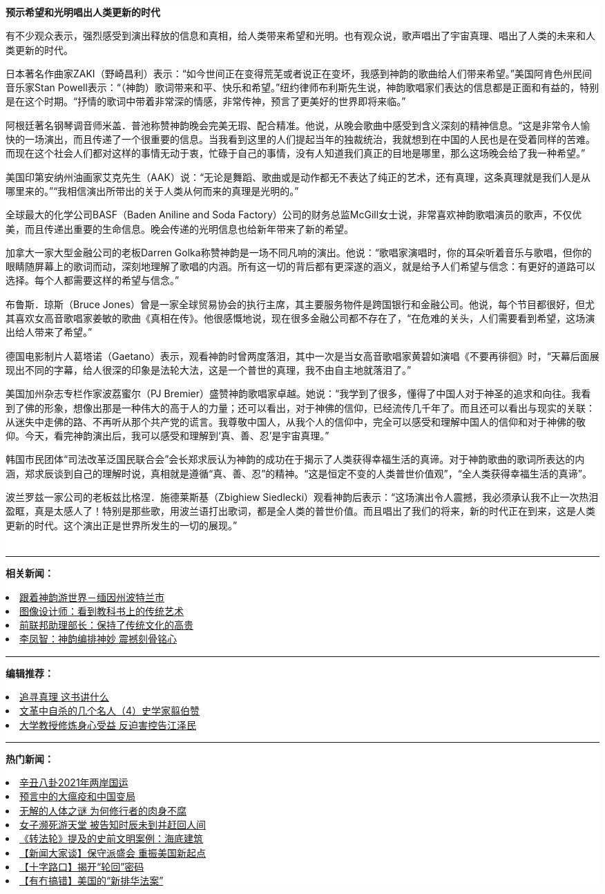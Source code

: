 <p></p>
<p><B>预示希望和光明唱出人类更新的时代 </B></p>
<p>有不少观众表示，强烈感受到演出释放的信息和真相，给人类带来希望和光明。也有观众说，歌声唱出了宇宙真理、唱出了人类的未来和人类更新的时代。</p>
<p>日本著名作曲家ZAKI（野崎昌利）表示：“如今世间正在变得荒芜或者说正在变坏，我感到神韵的歌曲给人们带来希望。”美国阿肯色州民间音乐家Stan Powell表示：“（神韵）歌词带来和平、快乐和希望。”纽约律师布利斯先生说，神韵歌唱家们表达的信息都是正面和有益的，特别是在这个时期。“抒情的歌词中带着非常深的情感，非常传神，预言了更美好的世界即将来临。”</p>
<p>阿根廷著名钢琴调音师米盖．普池称赞神韵晚会完美无瑕、配合精准。他说，从晚会歌曲中感受到含义深刻的精神信息。“这是非常令人愉快的一场演出，而且传递了一个很重要的信息。当我看到这里的人们提起当年的独裁统治，我就想到在中国的人民也是在受着同样的苦难。而现在这个社会人们都对这样的事情无动于衷，忙碌于自己的事情，没有人知道我们真正的目地是哪里，那么这场晚会给了我一种希望。”</p>
<p>美国印第安纳州油画家艾克先生（AAK）说：“无论是舞蹈、歌曲或是动作都无不表达了纯正的艺术，还有真理，这条真理就是我们人是从哪里来的。”“我相信演出所带出的关于人类从何而来的真理是光明的。”</p>
<p>全球最大的化学公司BASF（Baden Aniline and Soda Factory）公司的财务总监McGill女士说，非常喜欢神韵歌唱演员的歌声，不仅优美，而且传递出重要的生命信息。晚会传递的光明信息也给新年带来了新的希望。 </p>
<p>加拿大一家大型金融公司的老板Darren Golka称赞神韵是一场不同凡响的演出。他说：“歌唱家演唱时，你的耳朵听着音乐与歌唱，但你的眼睛随屏幕上的歌词而动，深刻地理解了歌唱的内涵。所有这一切的背后都有更深遂的涵义，就是给予人们希望与信念：有更好的道路可以选择。每个人都需要这样的希望与信念。”</p>
<p>布鲁斯．琼斯（Bruce Jones）曾是一家全球贸易协会的执行主席，其主要服务物件是跨国银行和金融公司。他说，每个节目都很好，但尤其喜欢女高音歌唱家姜敏的歌曲《真相在传》。他很感慨地说，现在很多金融公司都不存在了，“在危难的关头，人们需要看到希望，这场演出给人带来了希望。”</p>
<p>德国电影制片人葛塔诺（Gaetano）表示，观看神韵时曾两度落泪，其中一次是当女高音歌唱家黄碧如演唱《不要再徘徊》时，“天幕后面展现出不同的字幕，给人很深的印象是法轮大法，这是一个普世的真理，我不由自主地就落泪了。”</p>
<p>美国加州杂志专栏作家波荔蜜尔（PJ Bremier）盛赞神韵歌唱家卓越。她说：“我学到了很多，懂得了中国人对于神圣的追求和向往。我看到了佛的形象，想像出那是一种伟大的高于人的力量；还可以看出，对于神佛的信仰，已经流传几千年了。而且还可以看出与现实的关联：从迷失中走佛的路、不再听从那个共产党的谎言。我尊敬中国人，从我个人的信仰中，完全可以感受和理解中国人的信仰和对于神佛的敬仰。今天，看完神韵演出后，我可以感受和理解到‘真、善、忍’是宇宙真理。”</p>
<p>韩国市民团体“司法改革泛国民联合会”会长郑求辰认为神韵的成功在于揭示了人类获得幸福生活的真谛。对于神韵歌曲的歌词所表达的内涵，郑求辰谈到自己的理解时说，真相就是遵循“真、善、忍”的精神。“这是恒定不变的人类普世价值观”，“全人类获得幸福生活的真谛”。</p>
<p>波兰罗兹一家公司的老板兹比格涅．施德莱斯基（Zbighiew Siedlecki）观看神韵后表示：“这场演出令人震撼，我必须承认我不止一次热泪盈眶，真是太感人了！特别是那些歌，用波兰语打出歌词，都是全人类的普世价值。而且唱出了我们的将来，新的时代正在到来，这是人类更新的时代。这个演出正是世界所发生的一切的展现。”<br /> <font color=#ffffff>（http://www.dajiyuan.com）</font></p>
	
<hr>


<strong>相关新闻：</strong>
<li><a href="https://github.com/wuersy381/djy/blob/master/gb/9/9/4/n2646502.md#1">跟着神韵游世界－缅因州波特兰市</a></li>
<li><a href="https://github.com/wuersy381/djy/blob/master/gb/9/9/5/n2647781.md#1">图像设计师：看到教科书上的传统艺术</a></li>
<li><a href="https://github.com/wuersy381/djy/blob/master/gb/9/9/6/n2648216.md#1">前联邦助理部长：保持了传统文化的高贵</a></li>
<li><a href="https://github.com/wuersy381/djy/blob/master/gb/9/9/11/n2653428.md#1">李凤智：神韵编排神妙 震撼刻骨铭心</a></li>
<hr>


<strong>编辑推荐：</strong>
<li><a href="https://github.com/wuersy381/djy/blob/master/gb/19/1/5/n10955468.md?dfh#1" target="_blank">追寻真理 这书讲什么</a></li><li><a href="https://github.com/tsiac2612/djy/blob/master/gb/17/12/15/n9959300.md#1" target="_blank">文革中自杀的几个名人（4）史学家翦伯赞</a></li><li><a href="https://github.com/tsiac2612/djy/blob/master/gb/18/1/27/n10092593.md#1" target="_blank">大学教授修炼身心受益 反迫害控告江泽民</a></li>
<hr>

<strong>热门新闻：</strong>
<li><a href="https://github.com/wuersy381/djy/blob/master/gb/21/2/22/n12767168.md#1">辛丑八卦2021年两岸国运</a></li>
<li><a href="https://github.com/wuersy381/djy/blob/master/gb/21/2/21/n12765804.md#1">预言中的大瘟疫和中国变局</a></li>
<li><a href="https://github.com/wuersy381/djy/blob/master/gb/21/1/24/n12709238.md#1">无解的人体之谜 为何修行者的肉身不腐</a></li>
<li><a href="https://github.com/wuersy381/djy/blob/master/gb/21/2/21/n12765309.md#1">女子濒死游天堂 被告知时辰未到并赶回人间</a></li>
<li><a href="https://github.com/wuersy381/djy/blob/master/gb/21/2/26/n12777426.md#1">《转法轮》提及的史前文明案例：海底建筑</a></li>
<li><a href="https://github.com/wuersy381/djy/blob/master/gb/21/2/26/n12777294.md#1">【新闻大家谈】保守派盛会 重振美国新起点</a></li>
<li><a href="https://github.com/wuersy381/djy/blob/master/gb/21/2/26/n12777226.md#1">【十字路口】揭开“轮回”密码</a></li>
<li><a href="https://github.com/wuersy381/djy/blob/master/gb/21/2/26/n12777718.md#1">【有冇搞错】美国的“新排华法案”</a></li>